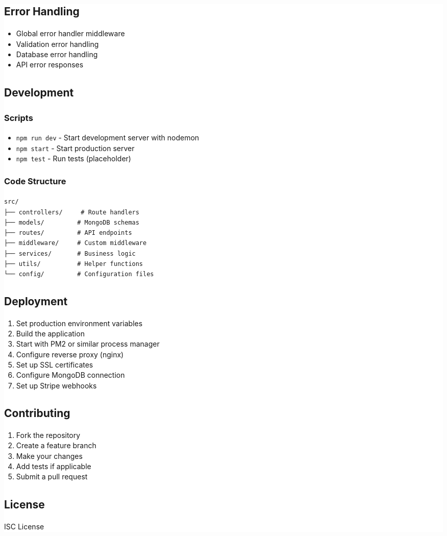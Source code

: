 ## Error Handling

- Global error handler middleware
- Validation error handling
- Database error handling
- API error responses

## Development

### Scripts
- `npm run dev` - Start development server with nodemon
- `npm start` - Start production server
- `npm test` - Run tests (placeholder)

### Code Structure
```
src/
├── controllers/     # Route handlers
├── models/         # MongoDB schemas
├── routes/         # API endpoints
├── middleware/     # Custom middleware
├── services/       # Business logic
├── utils/          # Helper functions
└── config/         # Configuration files
```

## Deployment

1. Set production environment variables
2. Build the application
3. Start with PM2 or similar process manager
4. Configure reverse proxy (nginx)
5. Set up SSL certificates
6. Configure MongoDB connection
7. Set up Stripe webhooks

## Contributing

1. Fork the repository
2. Create a feature branch
3. Make your changes
4. Add tests if applicable
5. Submit a pull request

## License

ISC License
